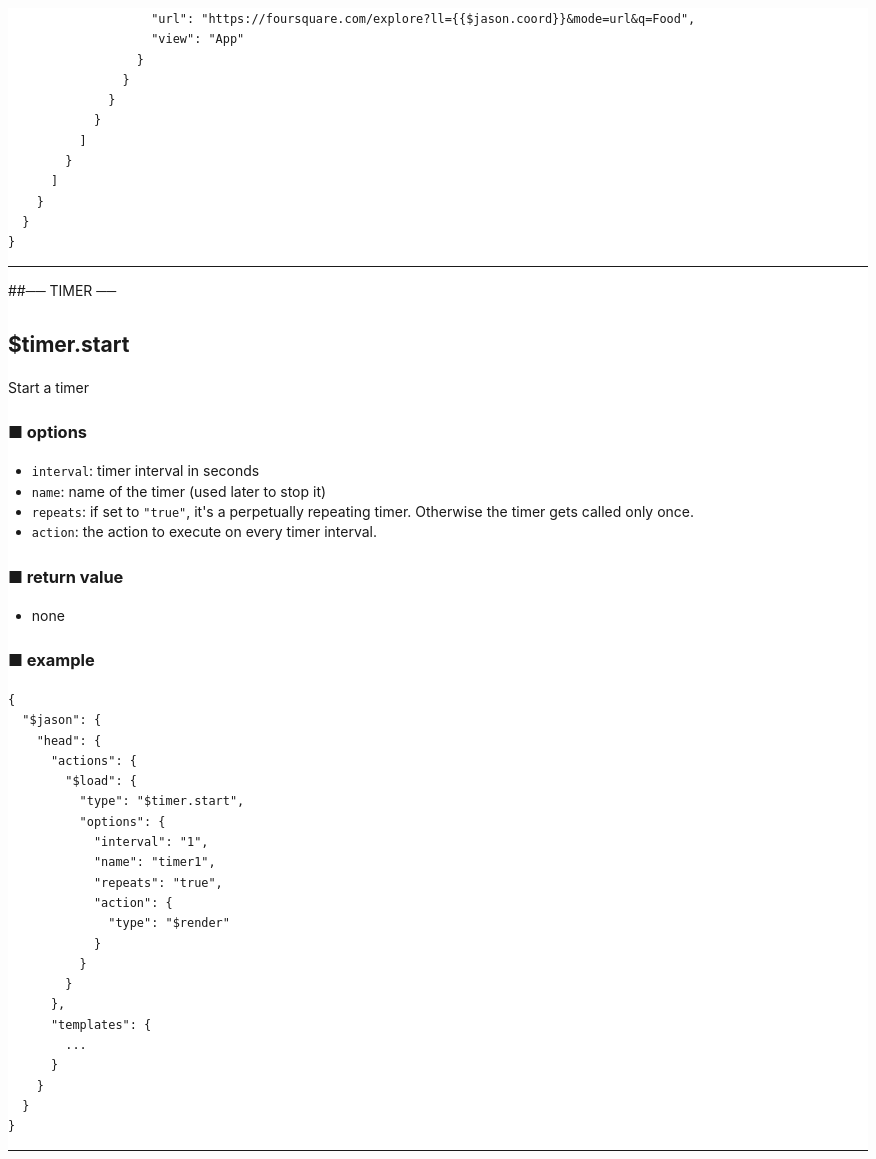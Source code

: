                         "url": "https://foursquare.com/explore?ll={{$jason.coord}}&mode=url&q=Food",
                        "view": "App"
                      }
                    }
                  }
                }
              ]
            }
          ]
        }
      }
    }

---

##── TIMER ──

## $timer.start
Start a timer

### ■ options
- `interval`: timer interval in seconds
- `name`: name of the timer (used later to stop it)
- `repeats`: if set to `"true"`, it's a perpetually repeating timer. Otherwise the timer gets called only once.
- `action`: the action to execute on every timer interval.

### ■  return value
- none

### ■  example

    {
      "$jason": {
        "head": {
          "actions": {
            "$load": {
              "type": "$timer.start",
              "options": {
                "interval": "1",
                "name": "timer1",
                "repeats": "true",
                "action": {
                  "type": "$render"
                }
              }
            }
          },
          "templates": {
            ...
          }
        }
      }
    }

---